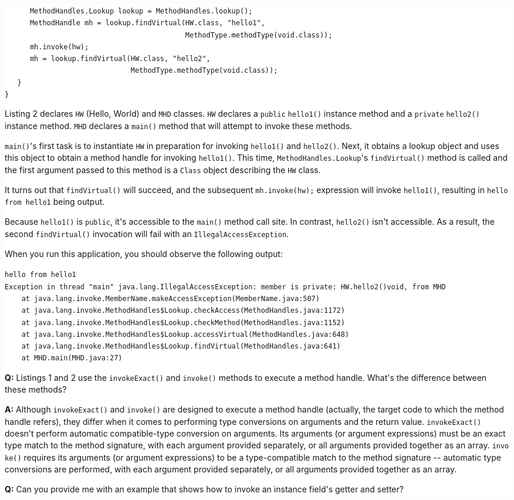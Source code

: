 ```
      MethodHandles.Lookup lookup = MethodHandles.lookup();
      MethodHandle mh = lookup.findVirtual(HW.class, "hello1",
                                           MethodType.methodType(void.class));
      mh.invoke(hw);
      mh = lookup.findVirtual(HW.class, "hello2",
                              MethodType.methodType(void.class));
   }
}
```

Listing 2 declares `HW` (Hello, World) and `MHD` classes. `HW` declares a `public` `hello1()` instance method and a `private` `hello2()` instance method. `MHD` declares a `main()` method that will attempt to invoke these methods.

`main()`'s first task is to instantiate `HW` in preparation for invoking `hello1()` and `hello2()`. Next, it obtains a lookup object and uses this object to obtain a method handle for invoking `hello1()`. This time, `MethodHandles.Lookup`'s `findVirtual()` method is called and the first argument passed to this method is a `Class` object describing the `HW` class.

It turns out that `findVirtual()` will succeed, and the subsequent `mh.invoke(hw);` expression will invoke `hello1()`, resulting in `hello from hello1` being output.

Because `hello1()` is `public`, it's accessible to the `main()` method call site. In contrast, `hello2()` isn't accessible. As a result, the second `findVirtual()` invocation will fail with an `IllegalAccessException`.

When you run this application, you should observe the following output:

```
hello from hello1
Exception in thread "main" java.lang.IllegalAccessException: member is private: HW.hello2()void, from MHD
	at java.lang.invoke.MemberName.makeAccessException(MemberName.java:507)
	at java.lang.invoke.MethodHandles$Lookup.checkAccess(MethodHandles.java:1172)
	at java.lang.invoke.MethodHandles$Lookup.checkMethod(MethodHandles.java:1152)
	at java.lang.invoke.MethodHandles$Lookup.accessVirtual(MethodHandles.java:648)
	at java.lang.invoke.MethodHandles$Lookup.findVirtual(MethodHandles.java:641)
	at MHD.main(MHD.java:27)
```

**Q:** Listings 1 and 2 use the `invokeExact()` and `invoke()` methods to execute a method handle. What's the difference between these methods?

**A:** Although `invokeExact()` and `invoke()` are designed to execute a method handle (actually, the target code to which the method handle refers), they differ when it comes to performing type conversions on arguments and the return value. `invokeExact()` doesn't perform automatic compatible-type conversion on arguments. Its arguments (or argument expressions) must be an exact type match to the method signature, with each argument provided separately, or all arguments provided together as an array. `invoke()` requires its arguments (or argument expressions) to be a type-compatible match to the method signature -- automatic type conversions are performed, with each argument provided separately, or all arguments provided together as an array.

**Q:** Can you provide me with an example that shows how to invoke an instance field's getter and setter?
